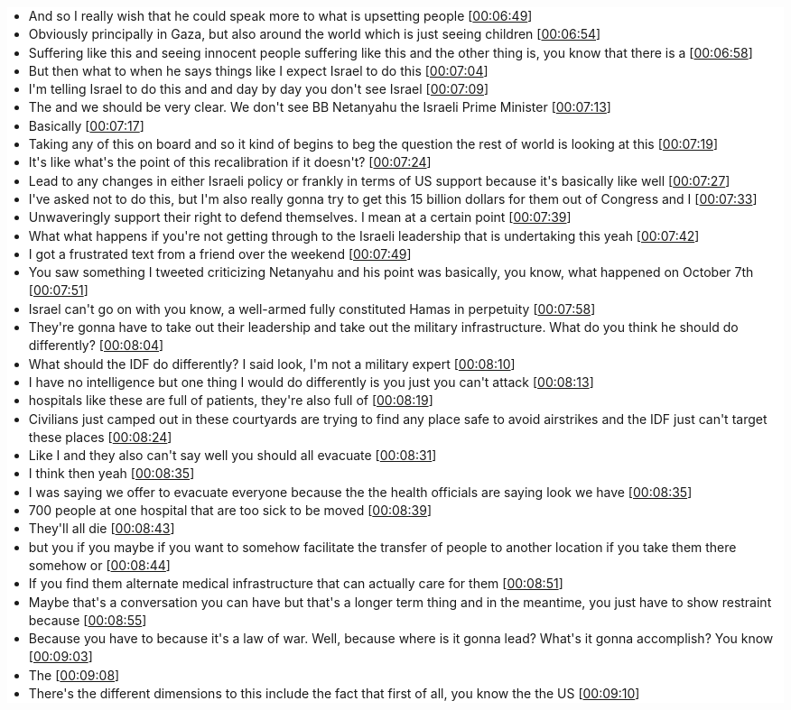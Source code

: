 *  And so I really wish that he could speak more to what is upsetting people [[00:06:49](https://www.youtube.com/watch?v=i2IuVu13CmM&t=409.78s)]
*  Obviously principally in Gaza, but also around the world which is just seeing children [[00:06:54](https://www.youtube.com/watch?v=i2IuVu13CmM&t=414.14s)]
*  Suffering like this and seeing innocent people suffering like this and the other thing is, you know that there is a [[00:06:58](https://www.youtube.com/watch?v=i2IuVu13CmM&t=418.14s)]
*  But then what to when he says things like I expect Israel to do this [[00:07:04](https://www.youtube.com/watch?v=i2IuVu13CmM&t=424.34s)]
*  I'm telling Israel to do this and and day by day you don't see Israel [[00:07:09](https://www.youtube.com/watch?v=i2IuVu13CmM&t=429.26s)]
*  The and we should be very clear. We don't see BB Netanyahu the Israeli Prime Minister [[00:07:13](https://www.youtube.com/watch?v=i2IuVu13CmM&t=433.62s)]
*  Basically [[00:07:17](https://www.youtube.com/watch?v=i2IuVu13CmM&t=437.82s)]
*  Taking any of this on board and so it kind of begins to beg the question the rest of world is looking at this [[00:07:19](https://www.youtube.com/watch?v=i2IuVu13CmM&t=439.06s)]
*  It's like what's the point of this recalibration if it doesn't? [[00:07:24](https://www.youtube.com/watch?v=i2IuVu13CmM&t=444.5s)]
*  Lead to any changes in either Israeli policy or frankly in terms of US support because it's basically like well [[00:07:27](https://www.youtube.com/watch?v=i2IuVu13CmM&t=447.98s)]
*  I've asked not to do this, but I'm also really gonna try to get this 15 billion dollars for them out of Congress and I [[00:07:33](https://www.youtube.com/watch?v=i2IuVu13CmM&t=453.62s)]
*  Unwaveringly support their right to defend themselves. I mean at a certain point [[00:07:39](https://www.youtube.com/watch?v=i2IuVu13CmM&t=459.21999999999997s)]
*  What what happens if you're not getting through to the Israeli leadership that is undertaking this yeah [[00:07:42](https://www.youtube.com/watch?v=i2IuVu13CmM&t=462.5s)]
*  I got a frustrated text from a friend over the weekend [[00:07:49](https://www.youtube.com/watch?v=i2IuVu13CmM&t=469.21999999999997s)]
*  You saw something I tweeted criticizing Netanyahu and his point was basically, you know, what happened on October 7th [[00:07:51](https://www.youtube.com/watch?v=i2IuVu13CmM&t=471.26s)]
*  Israel can't go on with you know, a well-armed fully constituted Hamas in perpetuity [[00:07:58](https://www.youtube.com/watch?v=i2IuVu13CmM&t=478.62s)]
*  They're gonna have to take out their leadership and take out the military infrastructure. What do you think he should do differently? [[00:08:04](https://www.youtube.com/watch?v=i2IuVu13CmM&t=484.94s)]
*  What should the IDF do differently? I said look, I'm not a military expert [[00:08:10](https://www.youtube.com/watch?v=i2IuVu13CmM&t=490.3s)]
*  I have no intelligence but one thing I would do differently is you just you can't attack [[00:08:13](https://www.youtube.com/watch?v=i2IuVu13CmM&t=493.12s)]
*  hospitals like these are full of patients, they're also full of [[00:08:19](https://www.youtube.com/watch?v=i2IuVu13CmM&t=499.62s)]
*  Civilians just camped out in these courtyards are trying to find any place safe to avoid airstrikes and the IDF just can't target these places [[00:08:24](https://www.youtube.com/watch?v=i2IuVu13CmM&t=504.38s)]
*  Like I and they also can't say well you should all evacuate [[00:08:31](https://www.youtube.com/watch?v=i2IuVu13CmM&t=511.3s)]
*  I think then yeah [[00:08:35](https://www.youtube.com/watch?v=i2IuVu13CmM&t=515.06s)]
*  I was saying we offer to evacuate everyone because the the health officials are saying look we have [[00:08:35](https://www.youtube.com/watch?v=i2IuVu13CmM&t=515.8199999999999s)]
*  700 people at one hospital that are too sick to be moved [[00:08:39](https://www.youtube.com/watch?v=i2IuVu13CmM&t=519.7800000000001s)]
*  They'll all die [[00:08:43](https://www.youtube.com/watch?v=i2IuVu13CmM&t=523.22s)]
*  but you if you maybe if you want to somehow facilitate the transfer of people to another location if you take them there somehow or [[00:08:44](https://www.youtube.com/watch?v=i2IuVu13CmM&t=524.0600000000001s)]
*  If you find them alternate medical infrastructure that can actually care for them [[00:08:51](https://www.youtube.com/watch?v=i2IuVu13CmM&t=531.46s)]
*  Maybe that's a conversation you can have but that's a longer term thing and in the meantime, you just have to show restraint because [[00:08:55](https://www.youtube.com/watch?v=i2IuVu13CmM&t=535.74s)]
*  Because you have to because it's a law of war. Well, because where is it gonna lead? What's it gonna accomplish? You know [[00:09:03](https://www.youtube.com/watch?v=i2IuVu13CmM&t=543.38s)]
*  The [[00:09:08](https://www.youtube.com/watch?v=i2IuVu13CmM&t=548.9399999999999s)]
*  There's the different dimensions to this include the fact that first of all, you know the the US [[00:09:10](https://www.youtube.com/watch?v=i2IuVu13CmM&t=550.42s)]